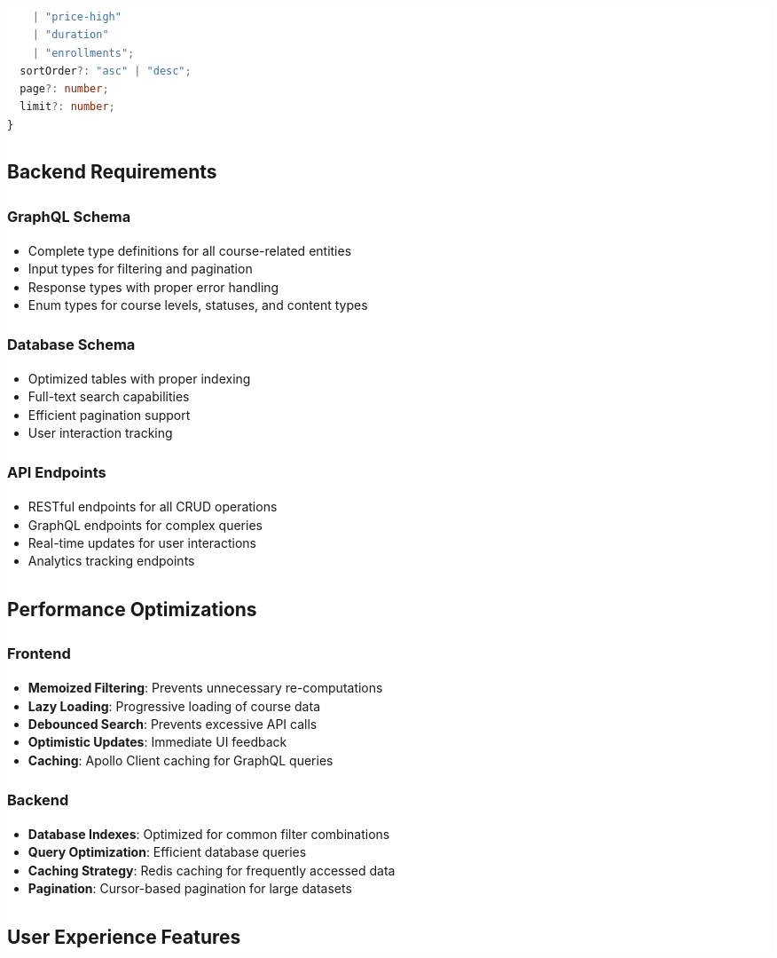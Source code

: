 ```typescript
    | "price-high"
    | "duration"
    | "enrollments";
  sortOrder?: "asc" | "desc";
  page?: number;
  limit?: number;
}
```

## Backend Requirements

### GraphQL Schema

- Complete type definitions for all course-related entities
- Input types for filtering and pagination
- Response types with proper error handling
- Enum types for course levels, statuses, and content types

### Database Schema

- Optimized tables with proper indexing
- Full-text search capabilities
- Efficient pagination support
- User interaction tracking

### API Endpoints

- RESTful endpoints for all CRUD operations
- GraphQL endpoints for complex queries
- Real-time updates for user interactions
- Analytics tracking endpoints

## Performance Optimizations

### Frontend

- **Memoized Filtering**: Prevents unnecessary re-computations
- **Lazy Loading**: Progressive loading of course data
- **Debounced Search**: Prevents excessive API calls
- **Optimistic Updates**: Immediate UI feedback
- **Caching**: Apollo Client caching for GraphQL queries

### Backend

- **Database Indexes**: Optimized for common filter combinations
- **Query Optimization**: Efficient database queries
- **Caching Strategy**: Redis caching for frequently accessed data
- **Pagination**: Cursor-based pagination for large datasets

## User Experience Features
